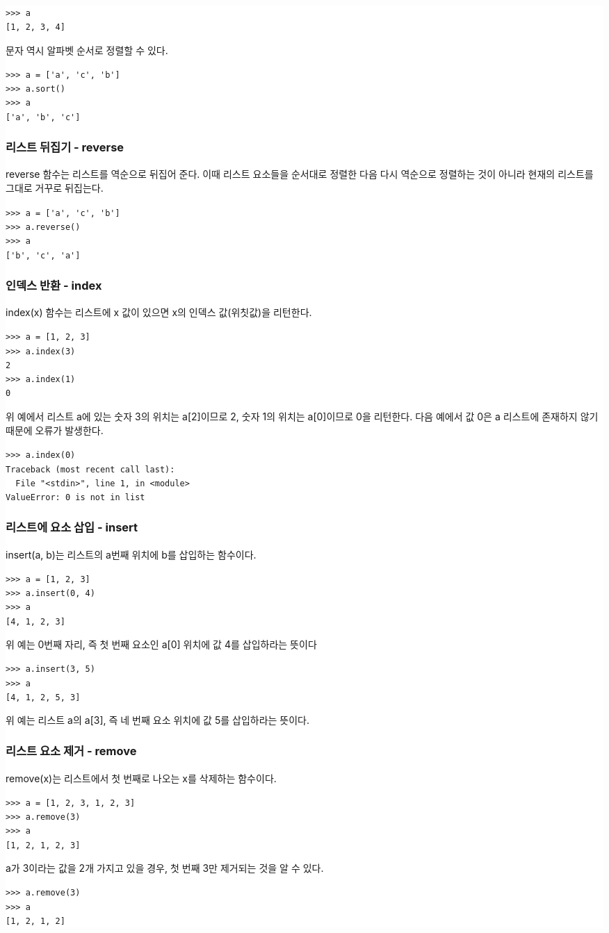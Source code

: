 ```
>>> a
[1, 2, 3, 4]
```
문자 역시 알파벳 순서로 정렬할 수 있다.
```
>>> a = ['a', 'c', 'b']
>>> a.sort()
>>> a
['a', 'b', 'c']
```
### 리스트 뒤집기 - reverse
reverse 함수는 리스트를 역순으로 뒤집어 준다. 이때 리스트 요소들을 순서대로 정렬한 다음 다시 역순으로 정렬하는 것이 아니라 현재의 리스트를 그대로 거꾸로 뒤집는다.
```
>>> a = ['a', 'c', 'b']
>>> a.reverse()
>>> a
['b', 'c', 'a']
```
### 인덱스 반환 - index
index(x) 함수는 리스트에 x 값이 있으면 x의 인덱스 값(위칫값)을 리턴한다.
```
>>> a = [1, 2, 3]
>>> a.index(3)
2
>>> a.index(1)
0
```
위 예에서 리스트 a에 있는 숫자 3의 위치는 a[2]이므로 2, 숫자 1의 위치는 a[0]이므로 0을 리턴한다.
다음 예에서 값 0은 a 리스트에 존재하지 않기 때문에 오류가 발생한다.
```
>>> a.index(0)
Traceback (most recent call last):
  File "<stdin>", line 1, in <module>
ValueError: 0 is not in list
```
### 리스트에 요소 삽입 - insert
insert(a, b)는 리스트의 a번째 위치에 b를 삽입하는 함수이다.
```
>>> a = [1, 2, 3]
>>> a.insert(0, 4)
>>> a
[4, 1, 2, 3]
```
위 예는 0번째 자리, 즉 첫 번째 요소인 a[0] 위치에 값 4를 삽입하라는 뜻이다
```
>>> a.insert(3, 5)
>>> a
[4, 1, 2, 5, 3]
```
위 예는 리스트 a의 a[3], 즉 네 번째 요소 위치에 값 5를 삽입하라는 뜻이다.
### 리스트 요소 제거 - remove
remove(x)는 리스트에서 첫 번째로 나오는 x를 삭제하는 함수이다.
```
>>> a = [1, 2, 3, 1, 2, 3]
>>> a.remove(3)
>>> a
[1, 2, 1, 2, 3]
```
a가 3이라는 값을 2개 가지고 있을 경우, 첫 번째 3만 제거되는 것을 알 수 있다.
```
>>> a.remove(3)
>>> a
[1, 2, 1, 2]
```